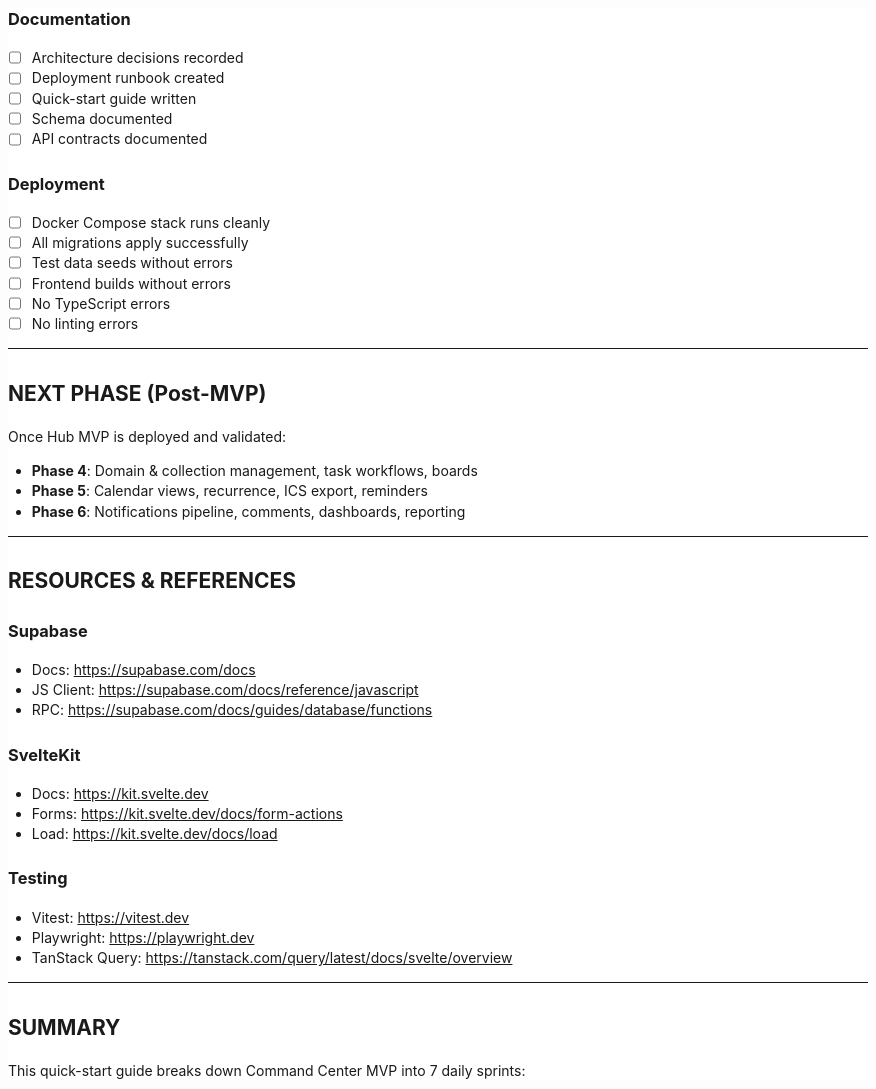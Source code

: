 ### Documentation
- [ ] Architecture decisions recorded
- [ ] Deployment runbook created
- [ ] Quick-start guide written
- [ ] Schema documented
- [ ] API contracts documented

### Deployment
- [ ] Docker Compose stack runs cleanly
- [ ] All migrations apply successfully
- [ ] Test data seeds without errors
- [ ] Frontend builds without errors
- [ ] No TypeScript errors
- [ ] No linting errors

---

## NEXT PHASE (Post-MVP)

Once Hub MVP is deployed and validated:
- **Phase 4**: Domain & collection management, task workflows, boards
- **Phase 5**: Calendar views, recurrence, ICS export, reminders
- **Phase 6**: Notifications pipeline, comments, dashboards, reporting

---

## RESOURCES & REFERENCES

### Supabase
- Docs: https://supabase.com/docs
- JS Client: https://supabase.com/docs/reference/javascript
- RPC: https://supabase.com/docs/guides/database/functions

### SvelteKit
- Docs: https://kit.svelte.dev
- Forms: https://kit.svelte.dev/docs/form-actions
- Load: https://kit.svelte.dev/docs/load

### Testing
- Vitest: https://vitest.dev
- Playwright: https://playwright.dev
- TanStack Query: https://tanstack.com/query/latest/docs/svelte/overview

---

## SUMMARY

This quick-start guide breaks down Command Center MVP into 7 daily sprints:
